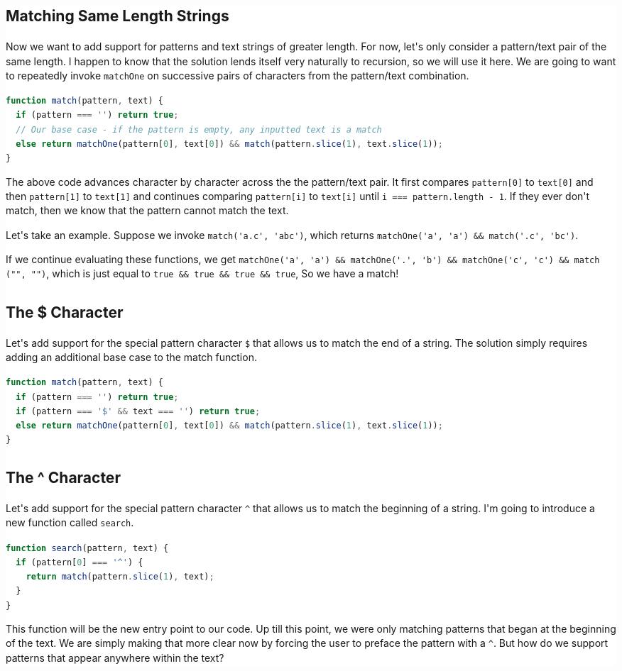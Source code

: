 ## Matching Same Length Strings

Now we want to add support for patterns and text strings of greater length. For now, let's only consider a pattern/text pair of the same length. I happen to know that the solution lends itself very naturally to recursion, so we will use it here. We are going to want to repeatedly invoke `matchOne` on successive pairs of characters from the pattern/text combination.

```js
function match(pattern, text) {
  if (pattern === '') return true;
  // Our base case - if the pattern is empty, any inputted text is a match
  else return matchOne(pattern[0], text[0]) && match(pattern.slice(1), text.slice(1));
}
```

The above code advances character by character across the the pattern/text pair. It first compares `pattern[0]` to `text[0]` and then `pattern[1]` to `text[1]` and continues comparing `pattern[i]` to `text[i]` until `i === pattern.length - 1`. If they ever don't match, then we know that the pattern cannot match the text.

Let's take an example. Suppose we invoke `match('a.c', 'abc')`, which returns `matchOne('a', 'a') && match('.c', 'bc')`.

If we continue evaluating these functions, we get `matchOne('a', 'a') && matchOne('.', 'b') && matchOne('c', 'c') && match("", "")`, which is just equal to `true && true && true && true`, So we have a match!

## The $ Character

Let's add support for the special pattern character `$` that allows us to match the end of a string. The solution simply requires adding an additional base case to the match function.

```js
function match(pattern, text) {
  if (pattern === '') return true;
  if (pattern === '$' && text === '') return true;
  else return matchOne(pattern[0], text[0]) && match(pattern.slice(1), text.slice(1));
}
```

## The ^ Character

Let's add support for the special pattern character `^` that allows us to match the beginning of a string. I'm going to introduce a new function called `search`.

```js
function search(pattern, text) {
  if (pattern[0] === '^') {
    return match(pattern.slice(1), text);
  }
}
```

This function will be the new entry point to our code. Up till this point, we were only matching patterns that began at the beginning of the text. We are simply making that more clear now by forcing the user to preface the pattern with a `^`. But how do we support patterns that appear anywhere within the text?
